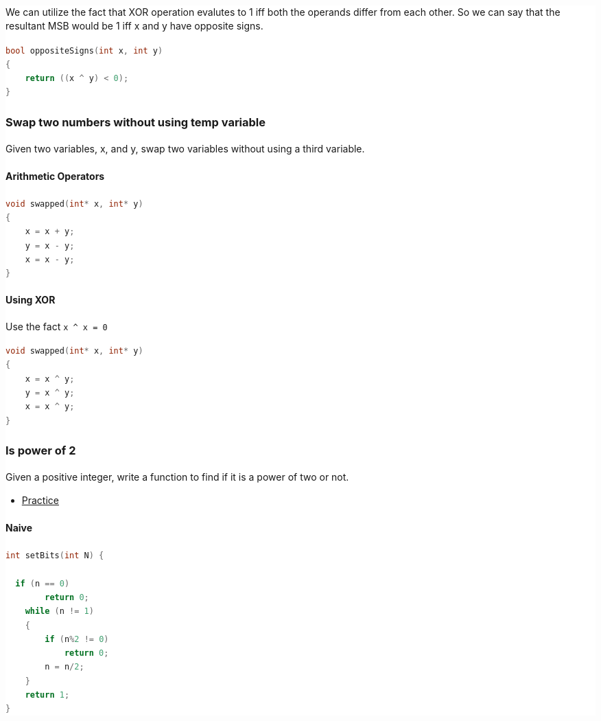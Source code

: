 We can utilize the fact that XOR operation evalutes to 1 iff both the operands differ from each other. So we can say that the resultant MSB would be 1 iff x and y have opposite signs.

```cpp
bool oppositeSigns(int x, int y)
{
    return ((x ^ y) < 0);
}
```

###  Swap two numbers without using temp variable

Given two variables, x, and y, swap two variables without using a third variable. 

#### Arithmetic Operators


```cpp
void swapped(int* x, int* y)
{
    x = x + y;
    y = x - y; 
    x = x - y;
}
```

#### Using XOR

Use the fact `` x ^ x = 0 ``

```cpp
void swapped(int* x, int* y)
{
    x = x ^ y;
    y = x ^ y; 
    x = x ^ y;
}
```

### Is power of 2

Given a positive integer, write a function to find if it is a power of two or not.

* [Practice](https://www.geeksforgeeks.org/program-to-find-whether-a-given-number-is-power-of-2/)

#### Naive

```cpp
int setBits(int N) {
    
  if (n == 0)
        return 0;
    while (n != 1)
    {
        if (n%2 != 0)
            return 0;
        n = n/2;
    }
    return 1;
}
```
